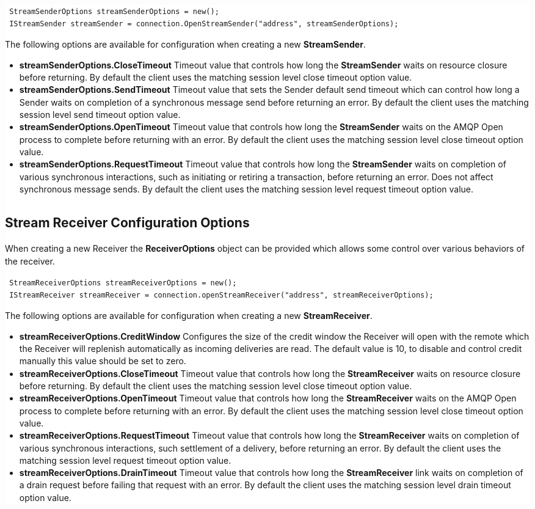      StreamSenderOptions streamSenderOptions = new();
     IStreamSender streamSender = connection.OpenStreamSender("address", streamSenderOptions);

The following options are available for configuration when creating a new **StreamSender**.

+ **streamSenderOptions.CloseTimeout** Timeout value that controls how long the **StreamSender** waits on resource closure before returning. By default the client uses the matching session level close timeout option value.
+ **streamSenderOptions.SendTimeout** Timeout value that sets the Sender default send timeout which can control how long a Sender waits on completion of a synchronous message send before returning an error. By default the client uses the matching session level send timeout option value.
+ **streamSenderOptions.OpenTimeout** Timeout value that controls how long the **StreamSender** waits on the AMQP Open process to complete  before returning with an error. By default the client uses the matching session level close timeout option value.
+ **streamSenderOptions.RequestTimeout** Timeout value that controls how long the **StreamSender** waits on completion of various synchronous interactions, such as initiating or retiring a transaction, before returning an error. Does not affect synchronous message sends. By default the client uses the matching session level request timeout option value.

## Stream Receiver Configuration Options

When creating a new Receiver the **ReceiverOptions** object can be provided which allows some control over various behaviors of the receiver.

     StreamReceiverOptions streamReceiverOptions = new();
     IStreamReceiver streamReceiver = connection.openStreamReceiver("address", streamReceiverOptions);

The following options are available for configuration when creating a new **StreamReceiver**.

+ **streamReceiverOptions.CreditWindow** Configures the size of the credit window the Receiver will open with the remote which the Receiver will replenish automatically as incoming deliveries are read.  The default value is 10, to disable and control credit manually this value should be set to zero.
+ **streamReceiverOptions.CloseTimeout** Timeout value that controls how long the **StreamReceiver** waits on resource closure before returning. By default the client uses the matching session level close timeout option value.
+ **streamReceiverOptions.OpenTimeout** Timeout value that controls how long the **StreamReceiver** waits on the AMQP Open process to complete  before returning with an error. By default the client uses the matching session level close timeout option value.
+ **streamReceiverOptions.RequestTimeout** Timeout value that controls how long the **StreamReceiver** waits on completion of various synchronous interactions, such settlement of a delivery, before returning an error. By default the client uses the matching session level request timeout option value.
+ **streamReceiverOptions.DrainTimeout** Timeout value that controls how long the **StreamReceiver** link waits on completion of a drain request before failing that request with an error.  By default the client uses the matching session level drain timeout option value.
